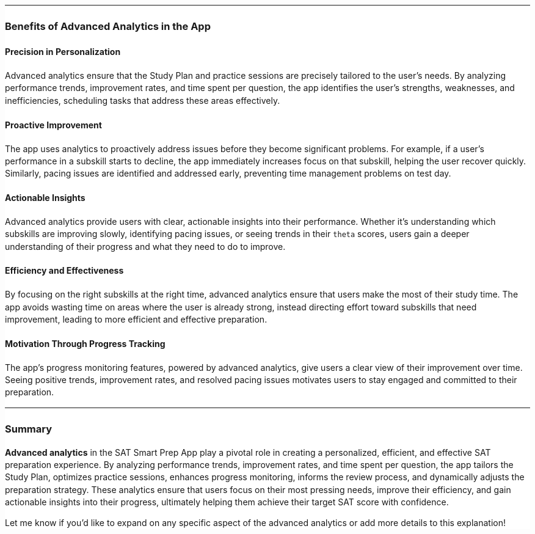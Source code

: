 ***

### Benefits of Advanced Analytics in the App

#### Precision in Personalization

Advanced analytics ensure that the Study Plan and practice sessions are precisely tailored to the user’s needs. By analyzing performance trends, improvement rates, and time spent per question, the app identifies the user’s strengths, weaknesses, and inefficiencies, scheduling tasks that address these areas effectively.

#### Proactive Improvement

The app uses analytics to proactively address issues before they become significant problems. For example, if a user’s performance in a subskill starts to decline, the app immediately increases focus on that subskill, helping the user recover quickly. Similarly, pacing issues are identified and addressed early, preventing time management problems on test day.

#### Actionable Insights

Advanced analytics provide users with clear, actionable insights into their performance. Whether it’s understanding which subskills are improving slowly, identifying pacing issues, or seeing trends in their `theta` scores, users gain a deeper understanding of their progress and what they need to do to improve.

#### Efficiency and Effectiveness

By focusing on the right subskills at the right time, advanced analytics ensure that users make the most of their study time. The app avoids wasting time on areas where the user is already strong, instead directing effort toward subskills that need improvement, leading to more efficient and effective preparation.

#### Motivation Through Progress Tracking

The app’s progress monitoring features, powered by advanced analytics, give users a clear view of their improvement over time. Seeing positive trends, improvement rates, and resolved pacing issues motivates users to stay engaged and committed to their preparation.

***

### Summary

**Advanced analytics** in the SAT Smart Prep App play a pivotal role in creating a personalized, efficient, and effective SAT preparation experience. By analyzing performance trends, improvement rates, and time spent per question, the app tailors the Study Plan, optimizes practice sessions, enhances progress monitoring, informs the review process, and dynamically adjusts the preparation strategy. These analytics ensure that users focus on their most pressing needs, improve their efficiency, and gain actionable insights into their progress, ultimately helping them achieve their target SAT score with confidence.

Let me know if you’d like to expand on any specific aspect of the advanced analytics or add more details to this explanation!

